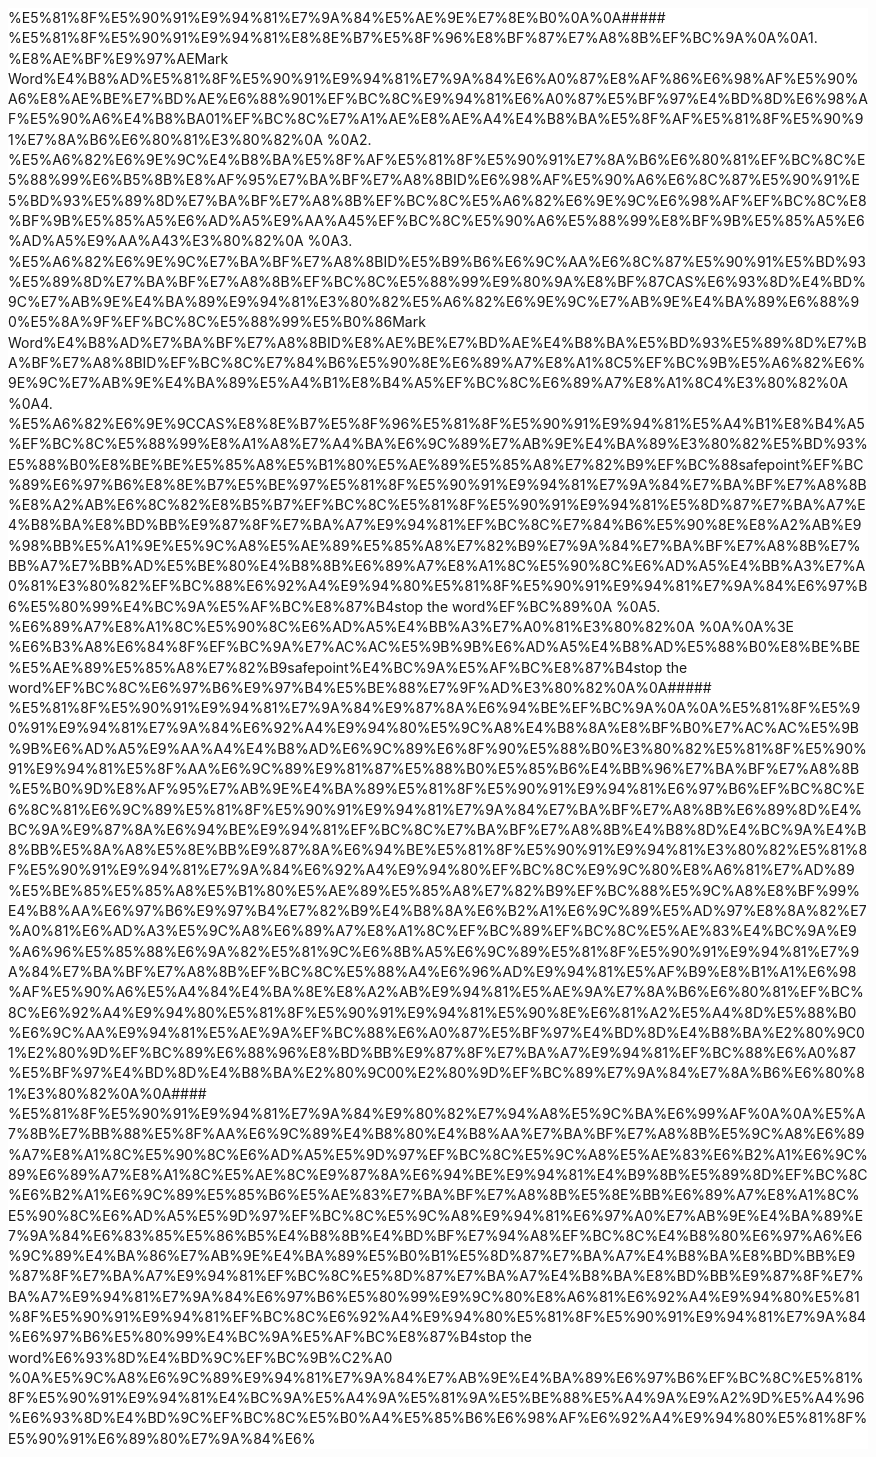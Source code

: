 %E5%81%8F%E5%90%91%E9%94%81%E7%9A%84%E5%AE%9E%E7%8E%B0%0A%0A##### %E5%81%8F%E5%90%91%E9%94%81%E8%8E%B7%E5%8F%96%E8%BF%87%E7%A8%8B%EF%BC%9A%0A%0A1.  %E8%AE%BF%E9%97%AEMark Word%E4%B8%AD%E5%81%8F%E5%90%91%E9%94%81%E7%9A%84%E6%A0%87%E8%AF%86%E6%98%AF%E5%90%A6%E8%AE%BE%E7%BD%AE%E6%88%901%EF%BC%8C%E9%94%81%E6%A0%87%E5%BF%97%E4%BD%8D%E6%98%AF%E5%90%A6%E4%B8%BA01%EF%BC%8C%E7%A1%AE%E8%AE%A4%E4%B8%BA%E5%8F%AF%E5%81%8F%E5%90%91%E7%8A%B6%E6%80%81%E3%80%82%0A    %0A2.  %E5%A6%82%E6%9E%9C%E4%B8%BA%E5%8F%AF%E5%81%8F%E5%90%91%E7%8A%B6%E6%80%81%EF%BC%8C%E5%88%99%E6%B5%8B%E8%AF%95%E7%BA%BF%E7%A8%8BID%E6%98%AF%E5%90%A6%E6%8C%87%E5%90%91%E5%BD%93%E5%89%8D%E7%BA%BF%E7%A8%8B%EF%BC%8C%E5%A6%82%E6%9E%9C%E6%98%AF%EF%BC%8C%E8%BF%9B%E5%85%A5%E6%AD%A5%E9%AA%A45%EF%BC%8C%E5%90%A6%E5%88%99%E8%BF%9B%E5%85%A5%E6%AD%A5%E9%AA%A43%E3%80%82%0A    %0A3.  %E5%A6%82%E6%9E%9C%E7%BA%BF%E7%A8%8BID%E5%B9%B6%E6%9C%AA%E6%8C%87%E5%90%91%E5%BD%93%E5%89%8D%E7%BA%BF%E7%A8%8B%EF%BC%8C%E5%88%99%E9%80%9A%E8%BF%87CAS%E6%93%8D%E4%BD%9C%E7%AB%9E%E4%BA%89%E9%94%81%E3%80%82%E5%A6%82%E6%9E%9C%E7%AB%9E%E4%BA%89%E6%88%90%E5%8A%9F%EF%BC%8C%E5%88%99%E5%B0%86Mark Word%E4%B8%AD%E7%BA%BF%E7%A8%8BID%E8%AE%BE%E7%BD%AE%E4%B8%BA%E5%BD%93%E5%89%8D%E7%BA%BF%E7%A8%8BID%EF%BC%8C%E7%84%B6%E5%90%8E%E6%89%A7%E8%A1%8C5%EF%BC%9B%E5%A6%82%E6%9E%9C%E7%AB%9E%E4%BA%89%E5%A4%B1%E8%B4%A5%EF%BC%8C%E6%89%A7%E8%A1%8C4%E3%80%82%0A    %0A4.  %E5%A6%82%E6%9E%9CCAS%E8%8E%B7%E5%8F%96%E5%81%8F%E5%90%91%E9%94%81%E5%A4%B1%E8%B4%A5%EF%BC%8C%E5%88%99%E8%A1%A8%E7%A4%BA%E6%9C%89%E7%AB%9E%E4%BA%89%E3%80%82%E5%BD%93%E5%88%B0%E8%BE%BE%E5%85%A8%E5%B1%80%E5%AE%89%E5%85%A8%E7%82%B9%EF%BC%88safepoint%EF%BC%89%E6%97%B6%E8%8E%B7%E5%BE%97%E5%81%8F%E5%90%91%E9%94%81%E7%9A%84%E7%BA%BF%E7%A8%8B%E8%A2%AB%E6%8C%82%E8%B5%B7%EF%BC%8C%E5%81%8F%E5%90%91%E9%94%81%E5%8D%87%E7%BA%A7%E4%B8%BA%E8%BD%BB%E9%87%8F%E7%BA%A7%E9%94%81%EF%BC%8C%E7%84%B6%E5%90%8E%E8%A2%AB%E9%98%BB%E5%A1%9E%E5%9C%A8%E5%AE%89%E5%85%A8%E7%82%B9%E7%9A%84%E7%BA%BF%E7%A8%8B%E7%BB%A7%E7%BB%AD%E5%BE%80%E4%B8%8B%E6%89%A7%E8%A1%8C%E5%90%8C%E6%AD%A5%E4%BB%A3%E7%A0%81%E3%80%82%EF%BC%88%E6%92%A4%E9%94%80%E5%81%8F%E5%90%91%E9%94%81%E7%9A%84%E6%97%B6%E5%80%99%E4%BC%9A%E5%AF%BC%E8%87%B4stop the word%EF%BC%89%0A    %0A5.  %E6%89%A7%E8%A1%8C%E5%90%8C%E6%AD%A5%E4%BB%A3%E7%A0%81%E3%80%82%0A    %0A%0A%3E %E6%B3%A8%E6%84%8F%EF%BC%9A%E7%AC%AC%E5%9B%9B%E6%AD%A5%E4%B8%AD%E5%88%B0%E8%BE%BE%E5%AE%89%E5%85%A8%E7%82%B9safepoint%E4%BC%9A%E5%AF%BC%E8%87%B4stop the word%EF%BC%8C%E6%97%B6%E9%97%B4%E5%BE%88%E7%9F%AD%E3%80%82%0A%0A##### %E5%81%8F%E5%90%91%E9%94%81%E7%9A%84%E9%87%8A%E6%94%BE%EF%BC%9A%0A%0A%E5%81%8F%E5%90%91%E9%94%81%E7%9A%84%E6%92%A4%E9%94%80%E5%9C%A8%E4%B8%8A%E8%BF%B0%E7%AC%AC%E5%9B%9B%E6%AD%A5%E9%AA%A4%E4%B8%AD%E6%9C%89%E6%8F%90%E5%88%B0%E3%80%82%E5%81%8F%E5%90%91%E9%94%81%E5%8F%AA%E6%9C%89%E9%81%87%E5%88%B0%E5%85%B6%E4%BB%96%E7%BA%BF%E7%A8%8B%E5%B0%9D%E8%AF%95%E7%AB%9E%E4%BA%89%E5%81%8F%E5%90%91%E9%94%81%E6%97%B6%EF%BC%8C%E6%8C%81%E6%9C%89%E5%81%8F%E5%90%91%E9%94%81%E7%9A%84%E7%BA%BF%E7%A8%8B%E6%89%8D%E4%BC%9A%E9%87%8A%E6%94%BE%E9%94%81%EF%BC%8C%E7%BA%BF%E7%A8%8B%E4%B8%8D%E4%BC%9A%E4%B8%BB%E5%8A%A8%E5%8E%BB%E9%87%8A%E6%94%BE%E5%81%8F%E5%90%91%E9%94%81%E3%80%82%E5%81%8F%E5%90%91%E9%94%81%E7%9A%84%E6%92%A4%E9%94%80%EF%BC%8C%E9%9C%80%E8%A6%81%E7%AD%89%E5%BE%85%E5%85%A8%E5%B1%80%E5%AE%89%E5%85%A8%E7%82%B9%EF%BC%88%E5%9C%A8%E8%BF%99%E4%B8%AA%E6%97%B6%E9%97%B4%E7%82%B9%E4%B8%8A%E6%B2%A1%E6%9C%89%E5%AD%97%E8%8A%82%E7%A0%81%E6%AD%A3%E5%9C%A8%E6%89%A7%E8%A1%8C%EF%BC%89%EF%BC%8C%E5%AE%83%E4%BC%9A%E9%A6%96%E5%85%88%E6%9A%82%E5%81%9C%E6%8B%A5%E6%9C%89%E5%81%8F%E5%90%91%E9%94%81%E7%9A%84%E7%BA%BF%E7%A8%8B%EF%BC%8C%E5%88%A4%E6%96%AD%E9%94%81%E5%AF%B9%E8%B1%A1%E6%98%AF%E5%90%A6%E5%A4%84%E4%BA%8E%E8%A2%AB%E9%94%81%E5%AE%9A%E7%8A%B6%E6%80%81%EF%BC%8C%E6%92%A4%E9%94%80%E5%81%8F%E5%90%91%E9%94%81%E5%90%8E%E6%81%A2%E5%A4%8D%E5%88%B0%E6%9C%AA%E9%94%81%E5%AE%9A%EF%BC%88%E6%A0%87%E5%BF%97%E4%BD%8D%E4%B8%BA%E2%80%9C01%E2%80%9D%EF%BC%89%E6%88%96%E8%BD%BB%E9%87%8F%E7%BA%A7%E9%94%81%EF%BC%88%E6%A0%87%E5%BF%97%E4%BD%8D%E4%B8%BA%E2%80%9C00%E2%80%9D%EF%BC%89%E7%9A%84%E7%8A%B6%E6%80%81%E3%80%82%0A%0A#### %E5%81%8F%E5%90%91%E9%94%81%E7%9A%84%E9%80%82%E7%94%A8%E5%9C%BA%E6%99%AF%0A%0A%E5%A7%8B%E7%BB%88%E5%8F%AA%E6%9C%89%E4%B8%80%E4%B8%AA%E7%BA%BF%E7%A8%8B%E5%9C%A8%E6%89%A7%E8%A1%8C%E5%90%8C%E6%AD%A5%E5%9D%97%EF%BC%8C%E5%9C%A8%E5%AE%83%E6%B2%A1%E6%9C%89%E6%89%A7%E8%A1%8C%E5%AE%8C%E9%87%8A%E6%94%BE%E9%94%81%E4%B9%8B%E5%89%8D%EF%BC%8C%E6%B2%A1%E6%9C%89%E5%85%B6%E5%AE%83%E7%BA%BF%E7%A8%8B%E5%8E%BB%E6%89%A7%E8%A1%8C%E5%90%8C%E6%AD%A5%E5%9D%97%EF%BC%8C%E5%9C%A8%E9%94%81%E6%97%A0%E7%AB%9E%E4%BA%89%E7%9A%84%E6%83%85%E5%86%B5%E4%B8%8B%E4%BD%BF%E7%94%A8%EF%BC%8C%E4%B8%80%E6%97%A6%E6%9C%89%E4%BA%86%E7%AB%9E%E4%BA%89%E5%B0%B1%E5%8D%87%E7%BA%A7%E4%B8%BA%E8%BD%BB%E9%87%8F%E7%BA%A7%E9%94%81%EF%BC%8C%E5%8D%87%E7%BA%A7%E4%B8%BA%E8%BD%BB%E9%87%8F%E7%BA%A7%E9%94%81%E7%9A%84%E6%97%B6%E5%80%99%E9%9C%80%E8%A6%81%E6%92%A4%E9%94%80%E5%81%8F%E5%90%91%E9%94%81%EF%BC%8C%E6%92%A4%E9%94%80%E5%81%8F%E5%90%91%E9%94%81%E7%9A%84%E6%97%B6%E5%80%99%E4%BC%9A%E5%AF%BC%E8%87%B4stop the word%E6%93%8D%E4%BD%9C%EF%BC%9B%C2%A0  %0A%E5%9C%A8%E6%9C%89%E9%94%81%E7%9A%84%E7%AB%9E%E4%BA%89%E6%97%B6%EF%BC%8C%E5%81%8F%E5%90%91%E9%94%81%E4%BC%9A%E5%A4%9A%E5%81%9A%E5%BE%88%E5%A4%9A%E9%A2%9D%E5%A4%96%E6%93%8D%E4%BD%9C%EF%BC%8C%E5%B0%A4%E5%85%B6%E6%98%AF%E6%92%A4%E9%94%80%E5%81%8F%E5%90%91%E6%89%80%E7%9A%84%E6%